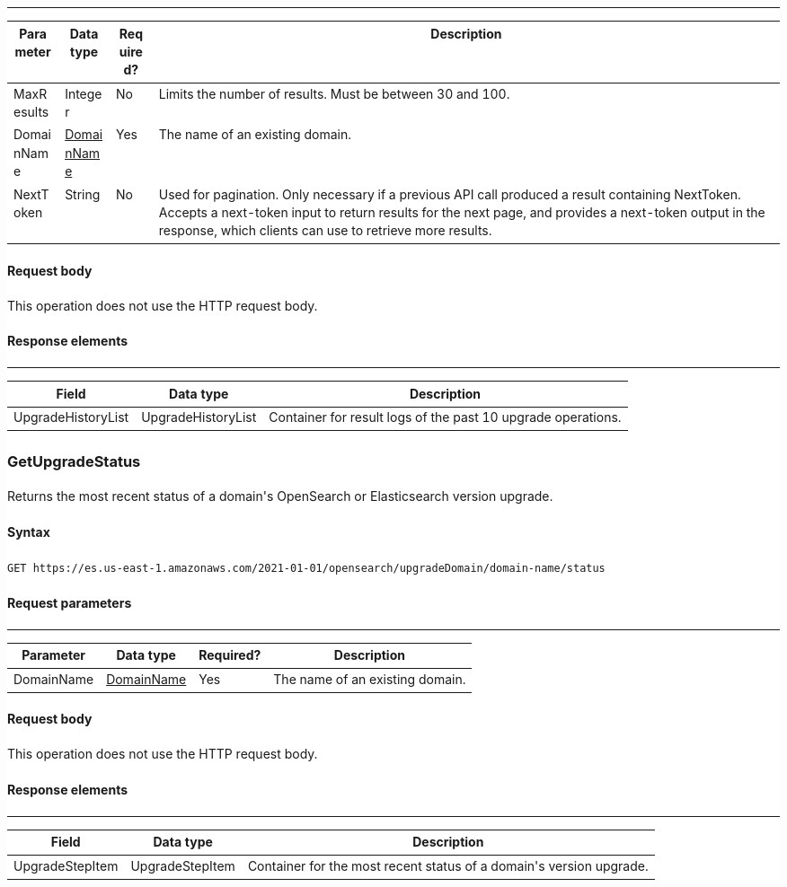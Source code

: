 
****  

| Parameter | Data type | Required? | Description | 
| --- | --- | --- | --- | 
| MaxResults | Integer | No | Limits the number of results\. Must be between 30 and 100\. | 
| DomainName | [DomainName](#configuration-api-datatypes-domainname) | Yes | The name of an existing domain\. | 
| NextToken | String | No | Used for pagination\. Only necessary if a previous API call produced a result containing NextToken\. Accepts a next\-token input to return results for the next page, and provides a next\-token output in the response, which clients can use to retrieve more results\. | 

#### Request body<a name="w46aac37b9c61b9"></a>

This operation does not use the HTTP request body\.

#### Response elements<a name="w46aac37b9c61c11"></a>


****  

| Field | Data type | Description | 
| --- | --- | --- | 
| UpgradeHistoryList | UpgradeHistoryList | Container for result logs of the past 10 upgrade operations\. | 

### GetUpgradeStatus<a name="configuration-api-actions-get-upgrade-stat"></a>

Returns the most recent status of a domain's OpenSearch or Elasticsearch version upgrade\.

#### Syntax<a name="w46aac37b9c63b5"></a>

```
GET https://es.us-east-1.amazonaws.com/2021-01-01/opensearch/upgradeDomain/domain-name/status
```

#### Request parameters<a name="w46aac37b9c63b7"></a>


****  

| Parameter | Data type | Required? | Description | 
| --- | --- | --- | --- | 
| DomainName | [DomainName](#configuration-api-datatypes-domainname) | Yes | The name of an existing domain\. | 

#### Request body<a name="w46aac37b9c63b9"></a>

This operation does not use the HTTP request body\.

#### Response elements<a name="w46aac37b9c63c11"></a>


****  

| Field | Data type | Description | 
| --- | --- | --- | 
| UpgradeStepItem | UpgradeStepItem | Container for the most recent status of a domain's version upgrade\. | 

